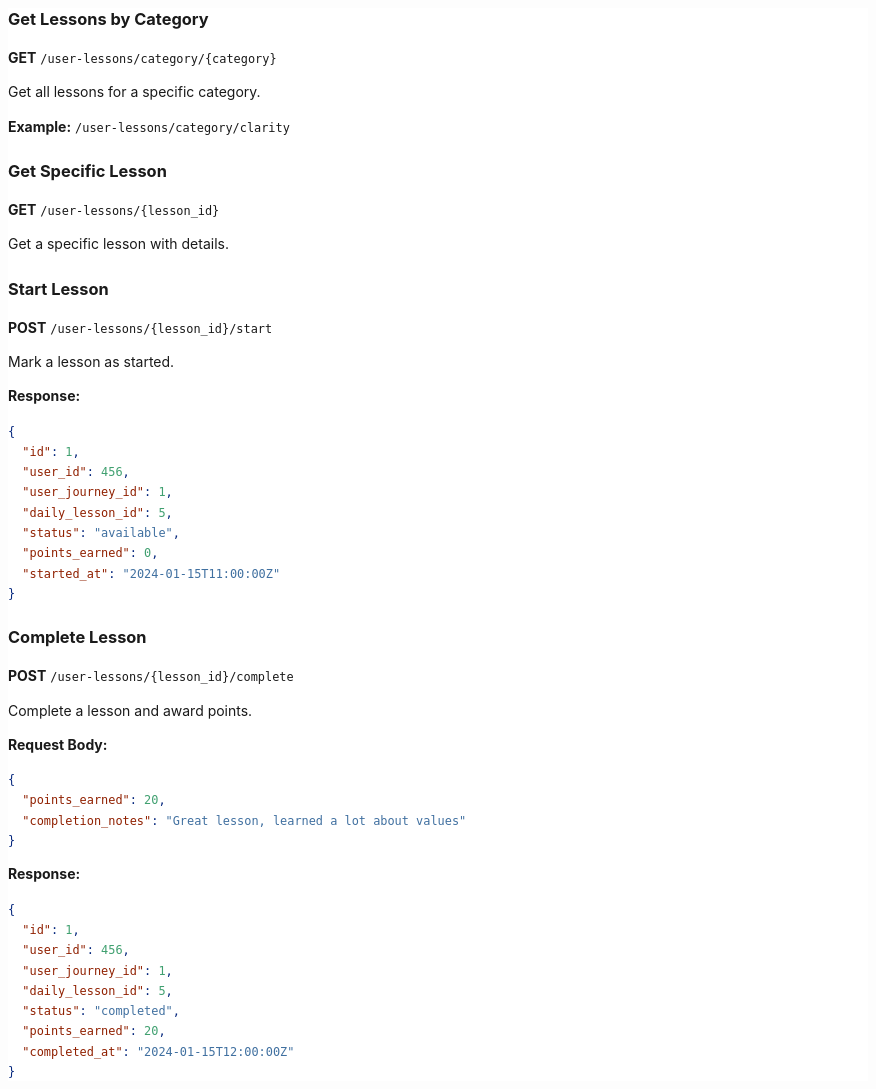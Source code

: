 ### Get Lessons by Category
**GET** `/user-lessons/category/{category}`

Get all lessons for a specific category.

**Example:** `/user-lessons/category/clarity`

### Get Specific Lesson
**GET** `/user-lessons/{lesson_id}`

Get a specific lesson with details.

### Start Lesson
**POST** `/user-lessons/{lesson_id}/start`

Mark a lesson as started.

**Response:**
```json
{
  "id": 1,
  "user_id": 456,
  "user_journey_id": 1,
  "daily_lesson_id": 5,
  "status": "available",
  "points_earned": 0,
  "started_at": "2024-01-15T11:00:00Z"
}
```

### Complete Lesson
**POST** `/user-lessons/{lesson_id}/complete`

Complete a lesson and award points.

**Request Body:**
```json
{
  "points_earned": 20,
  "completion_notes": "Great lesson, learned a lot about values"
}
```

**Response:**
```json
{
  "id": 1,
  "user_id": 456,
  "user_journey_id": 1,
  "daily_lesson_id": 5,
  "status": "completed",
  "points_earned": 20,
  "completed_at": "2024-01-15T12:00:00Z"
}
```

